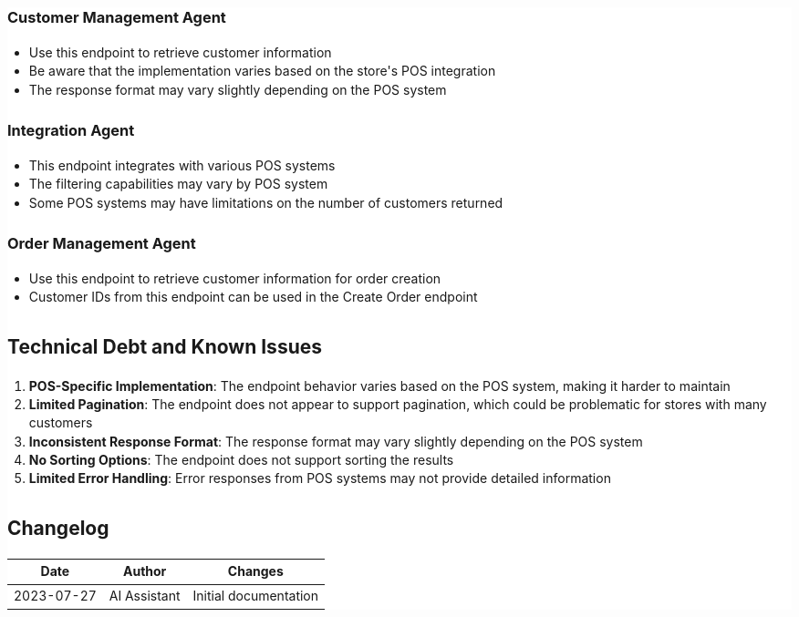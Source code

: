 ### Customer Management Agent
- Use this endpoint to retrieve customer information
- Be aware that the implementation varies based on the store's POS integration
- The response format may vary slightly depending on the POS system

### Integration Agent
- This endpoint integrates with various POS systems
- The filtering capabilities may vary by POS system
- Some POS systems may have limitations on the number of customers returned

### Order Management Agent
- Use this endpoint to retrieve customer information for order creation
- Customer IDs from this endpoint can be used in the Create Order endpoint

## Technical Debt and Known Issues

1. **POS-Specific Implementation**: The endpoint behavior varies based on the POS system, making it harder to maintain
2. **Limited Pagination**: The endpoint does not appear to support pagination, which could be problematic for stores with many customers
3. **Inconsistent Response Format**: The response format may vary slightly depending on the POS system
4. **No Sorting Options**: The endpoint does not support sorting the results
5. **Limited Error Handling**: Error responses from POS systems may not provide detailed information

## Changelog

| Date | Author | Changes |
|------|--------|---------|
| 2023-07-27 | AI Assistant | Initial documentation | 